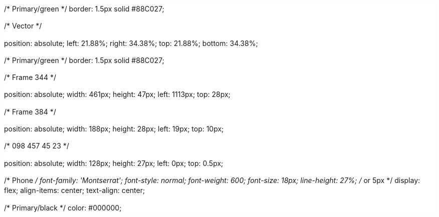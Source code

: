 /* Primary/green */
border: 1.5px solid #88C027;


/* Vector */

position: absolute;
left: 21.88%;
right: 34.38%;
top: 21.88%;
bottom: 34.38%;

/* Primary/green */
border: 1.5px solid #88C027;


/* Frame 344 */

position: absolute;
width: 461px;
height: 47px;
left: 1113px;
top: 28px;



/* Frame 384 */

position: absolute;
width: 188px;
height: 28px;
left: 19px;
top: 10px;



/* 098 457 45 23 */

position: absolute;
width: 128px;
height: 27px;
left: 0px;
top: 0.5px;

/* Phone */
font-family: 'Montserrat';
font-style: normal;
font-weight: 600;
font-size: 18px;
line-height: 27%;
/* or 5px */
display: flex;
align-items: center;
text-align: center;

/* Primary/black */
color: #000000;


